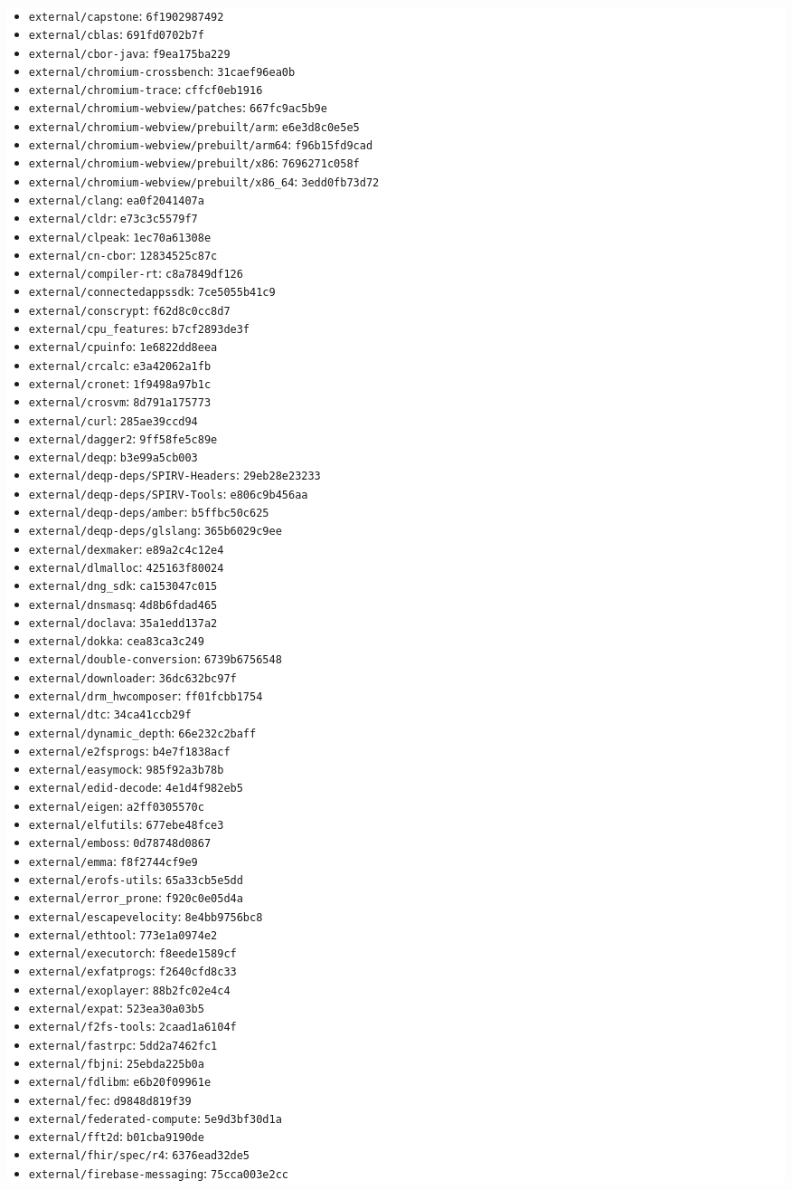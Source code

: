 - `external/capstone`: `6f1902987492` 
- `external/cblas`: `691fd0702b7f` 
- `external/cbor-java`: `f9ea175ba229` 
- `external/chromium-crossbench`: `31caef96ea0b` 
- `external/chromium-trace`: `cffcf0eb1916` 
- `external/chromium-webview/patches`: `667fc9ac5b9e` 
- `external/chromium-webview/prebuilt/arm`: `e6e3d8c0e5e5` 
- `external/chromium-webview/prebuilt/arm64`: `f96b15fd9cad` 
- `external/chromium-webview/prebuilt/x86`: `7696271c058f` 
- `external/chromium-webview/prebuilt/x86_64`: `3edd0fb73d72` 
- `external/clang`: `ea0f2041407a` 
- `external/cldr`: `e73c3c5579f7` 
- `external/clpeak`: `1ec70a61308e` 
- `external/cn-cbor`: `12834525c87c` 
- `external/compiler-rt`: `c8a7849df126` 
- `external/connectedappssdk`: `7ce5055b41c9` 
- `external/conscrypt`: `f62d8c0cc8d7` 
- `external/cpu_features`: `b7cf2893de3f` 
- `external/cpuinfo`: `1e6822dd8eea` 
- `external/crcalc`: `e3a42062a1fb` 
- `external/cronet`: `1f9498a97b1c` 
- `external/crosvm`: `8d791a175773` 
- `external/curl`: `285ae39ccd94` 
- `external/dagger2`: `9ff58fe5c89e` 
- `external/deqp`: `b3e99a5cb003` 
- `external/deqp-deps/SPIRV-Headers`: `29eb28e23233` 
- `external/deqp-deps/SPIRV-Tools`: `e806c9b456aa` 
- `external/deqp-deps/amber`: `b5ffbc50c625` 
- `external/deqp-deps/glslang`: `365b6029c9ee` 
- `external/dexmaker`: `e89a2c4c12e4` 
- `external/dlmalloc`: `425163f80024` 
- `external/dng_sdk`: `ca153047c015` 
- `external/dnsmasq`: `4d8b6fdad465` 
- `external/doclava`: `35a1edd137a2` 
- `external/dokka`: `cea83ca3c249` 
- `external/double-conversion`: `6739b6756548` 
- `external/downloader`: `36dc632bc97f` 
- `external/drm_hwcomposer`: `ff01fcbb1754` 
- `external/dtc`: `34ca41ccb29f` 
- `external/dynamic_depth`: `66e232c2baff` 
- `external/e2fsprogs`: `b4e7f1838acf` 
- `external/easymock`: `985f92a3b78b` 
- `external/edid-decode`: `4e1d4f982eb5` 
- `external/eigen`: `a2ff0305570c` 
- `external/elfutils`: `677ebe48fce3` 
- `external/emboss`: `0d78748d0867` 
- `external/emma`: `f8f2744cf9e9` 
- `external/erofs-utils`: `65a33cb5e5dd` 
- `external/error_prone`: `f920c0e05d4a` 
- `external/escapevelocity`: `8e4bb9756bc8` 
- `external/ethtool`: `773e1a0974e2` 
- `external/executorch`: `f8eede1589cf` 
- `external/exfatprogs`: `f2640cfd8c33` 
- `external/exoplayer`: `88b2fc02e4c4` 
- `external/expat`: `523ea30a03b5` 
- `external/f2fs-tools`: `2caad1a6104f` 
- `external/fastrpc`: `5dd2a7462fc1` 
- `external/fbjni`: `25ebda225b0a` 
- `external/fdlibm`: `e6b20f09961e` 
- `external/fec`: `d9848d819f39` 
- `external/federated-compute`: `5e9d3bf30d1a` 
- `external/fft2d`: `b01cba9190de` 
- `external/fhir/spec/r4`: `6376ead32de5` 
- `external/firebase-messaging`: `75cca003e2cc` 